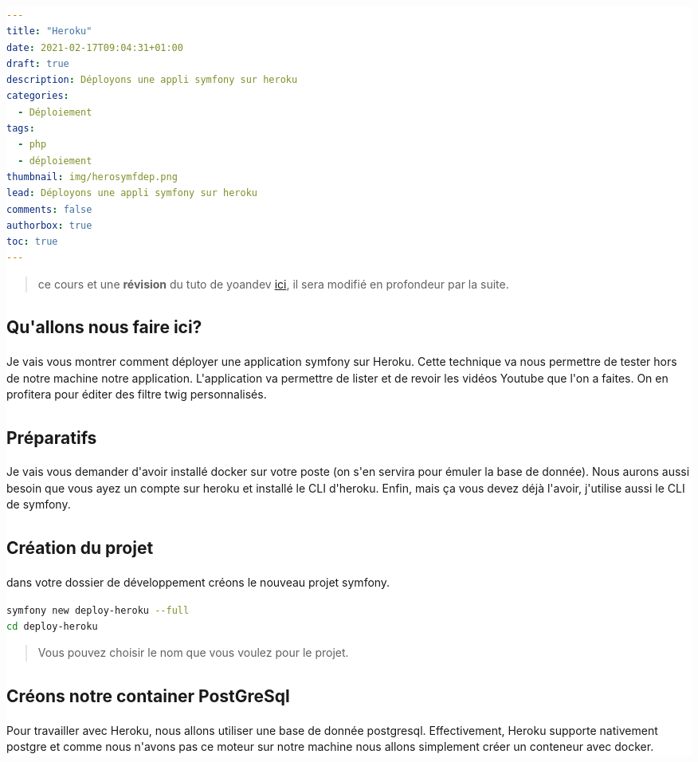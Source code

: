 ```yaml
---
title: "Heroku"
date: 2021-02-17T09:04:31+01:00
draft: true
description: Déployons une appli symfony sur heroku
categories:
  - Déploiement
tags:
  - php
  - déploiement
thumbnail: img/herosymfdep.png
lead: Déployons une appli symfony sur heroku
comments: false
authorbox: true
toc: true
---
```


> ce cours et une **révision** du tuto de yoandev  [ici](https://yoandev.co/mettre-en-production-une-application-symfony-5-avec-heroku), il sera modifié en profondeur par la suite.


## Qu'allons nous faire ici?

Je vais vous montrer comment déployer une application symfony sur Heroku.
Cette technique va nous permettre de tester hors de notre machine notre application.
L'application va permettre de lister et de revoir les vidéos Youtube que l'on a faites. On en profitera pour éditer des filtre twig personnalisés.

## Préparatifs

Je vais vous demander d'avoir installé docker sur votre poste (on s'en servira pour émuler la base de donnée). Nous aurons aussi besoin que vous ayez un compte sur heroku et installé le CLI d'heroku. Enfin, mais ça vous devez déjà l'avoir, j'utilise aussi le CLI de symfony.

## Création du projet

dans votre dossier de développement créons le nouveau projet symfony.

```zsh
symfony new deploy-heroku --full
cd deploy-heroku
```

> Vous pouvez choisir le nom que vous voulez pour le projet.

## Créons notre container PostGreSql

Pour travailler avec Heroku, nous allons utiliser une base de donnée postgresql. Effectivement, Heroku supporte nativement postgre et comme nous n'avons pas ce moteur sur notre machine nous allons simplement créer un conteneur avec docker.
